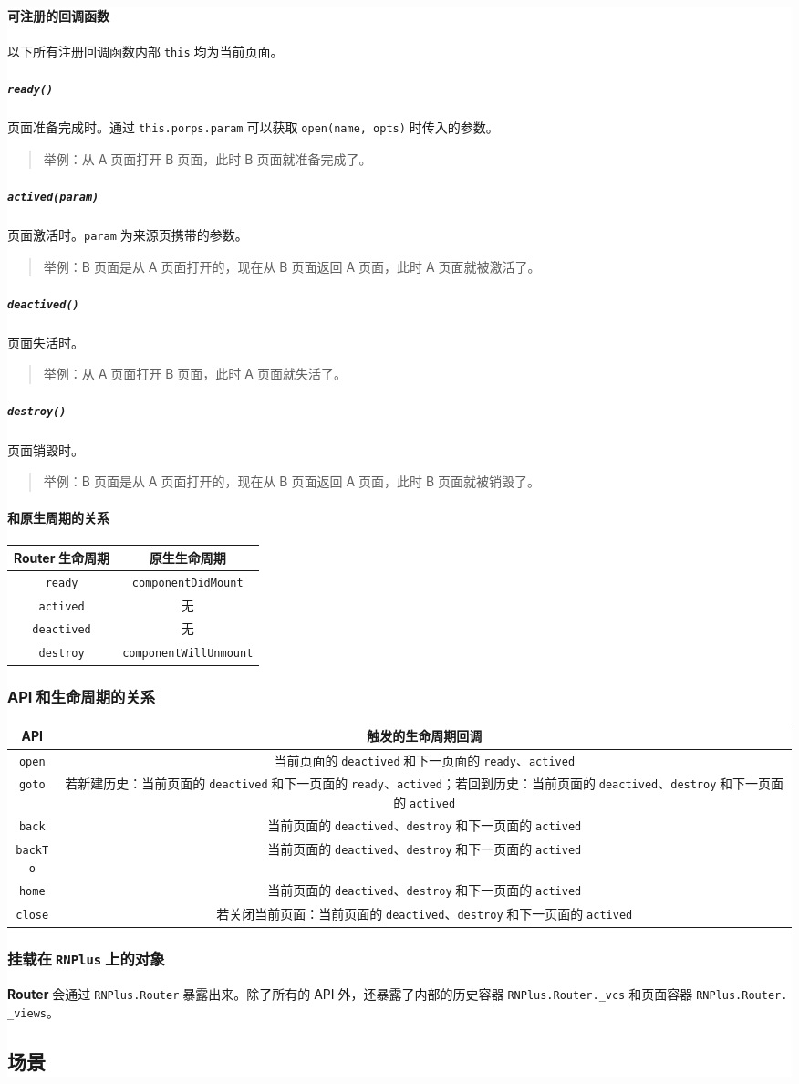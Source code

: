 #### 可注册的回调函数

以下所有注册回调函数内部 `this` 均为当前页面。

##### `ready()`

页面准备完成时。通过 `this.porps.param` 可以获取 `open(name, opts)` 时传入的参数。

> 举例：从 A 页面打开 B 页面，此时 B 页面就准备完成了。

##### `actived(param)`

页面激活时。`param` 为来源页携带的参数。

> 举例：B 页面是从 A 页面打开的，现在从 B 页面返回 A 页面，此时 A 页面就被激活了。

##### `deactived()`

页面失活时。

> 举例：从 A 页面打开 B 页面，此时 A 页面就失活了。

##### `destroy()`

页面销毁时。

> 举例：B 页面是从 A 页面打开的，现在从 B 页面返回 A 页面，此时 B 页面就被销毁了。

#### 和原生周期的关系

Router 生命周期 | 原生生命周期
:-: | :-:
`ready` | `componentDidMount`
`actived` | 无
`deactived` | 无
`destroy` | `componentWillUnmount`


### API 和生命周期的关系

API | 触发的生命周期回调
:-: | :-:
`open` | 当前页面的 `deactived` 和下一页面的 `ready`、`actived`
`goto` | 若新建历史：当前页面的 `deactived` 和下一页面的 `ready`、`actived`；若回到历史：当前页面的 `deactived`、`destroy` 和下一页面的 `actived`
`back` | 当前页面的 `deactived`、`destroy` 和下一页面的 `actived`
`backTo` | 当前页面的 `deactived`、`destroy` 和下一页面的 `actived`
`home` | 当前页面的 `deactived`、`destroy` 和下一页面的 `actived`
`close` | 若关闭当前页面：当前页面的 `deactived`、`destroy` 和下一页面的 `actived`

### 挂载在 `RNPlus` 上的对象

**Router** 会通过 `RNPlus.Router` 暴露出来。除了所有的 API 外，还暴露了内部的历史容器 `RNPlus.Router._vcs` 和页面容器 `RNPlus.Router._views`。

## 场景
